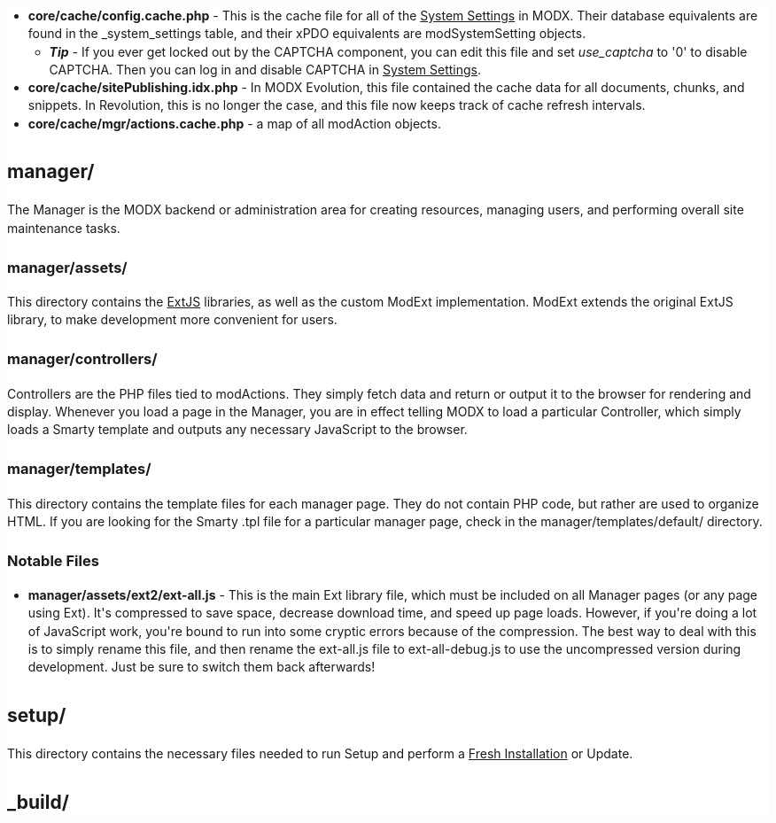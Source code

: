 - **core/cache/config.cache.php** - This is the cache file for all of the [System Settings](building-sites/settings "System Settings") in MODX. Their database equivalents are found in the \_system\_settings table, and their xPDO equivalents are modSystemSetting objects.
    - **_Tip_** - If you ever get locked out by the CAPTCHA component, you can edit this file and set _use\_captcha_ to '0' to disable CAPTCHA. Then you can log in and disable CAPTCHA in [System Settings](building-sites/settings "System Settings").
- **core/cache/sitePublishing.idx.php** - In MODX Evolution, this file contained the cache data for all documents, chunks, and snippets. In Revolution, this is no longer the case, and this file now keeps track of cache refresh intervals.
- **core/cache/mgr/actions.cache.php** - a map of all modAction objects.

## manager/

The Manager is the MODX backend or administration area for creating resources, managing users, and performing overall site maintenance tasks.

### manager/assets/

This directory contains the [ExtJS](http://extjs.com/) libraries, as well as the custom ModExt implementation. ModExt extends the original ExtJS library, to make development more convenient for users.

### manager/controllers/

Controllers are the PHP files tied to modActions. They simply fetch data and return or output it to the browser for rendering and display. Whenever you load a page in the Manager, you are in effect telling MODX to load a particular Controller, which simply loads a Smarty template and outputs any necessary JavaScript to the browser.

### manager/templates/

This directory contains the template files for each manager page. They do not contain PHP code, but rather are used to organize HTML. If you are looking for the Smarty .tpl file for a particular manager page, check in the manager/templates/default/ directory.

### Notable Files

- **manager/assets/ext2/ext-all.js** - This is the main Ext library file, which must be included on all Manager pages (or any page using Ext). It's compressed to save space, decrease download time, and speed up page loads. However, if you're doing a lot of JavaScript work, you're bound to run into some cryptic errors because of the compression. The best way to deal with this is to simply rename this file, and then rename the ext-all.js file to ext-all-debug.js to use the uncompressed version during development. Just be sure to switch them back afterwards!

## setup/

This directory contains the necessary files needed to run Setup and perform a [Fresh Installation](getting-started/installation "Fresh Installation") or Update.

## \_build/
